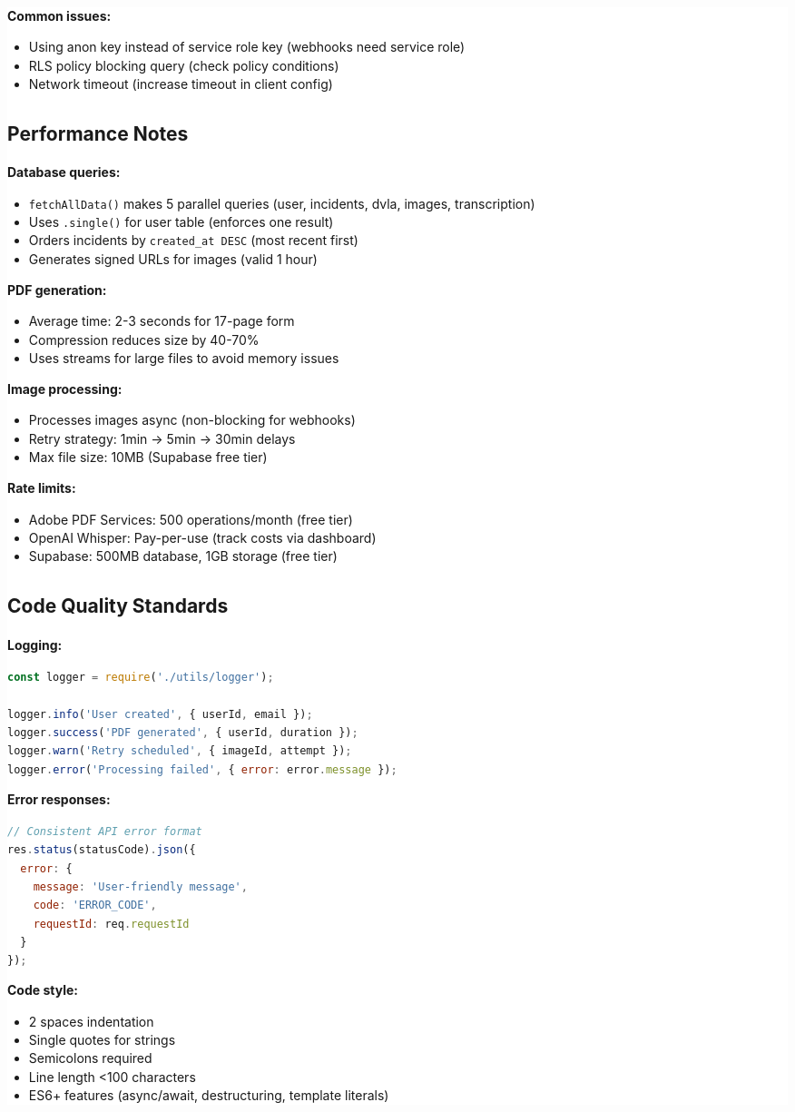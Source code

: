 **Common issues:**
- Using anon key instead of service role key (webhooks need service role)
- RLS policy blocking query (check policy conditions)
- Network timeout (increase timeout in client config)

## Performance Notes

**Database queries:**
- `fetchAllData()` makes 5 parallel queries (user, incidents, dvla, images, transcription)
- Uses `.single()` for user table (enforces one result)
- Orders incidents by `created_at DESC` (most recent first)
- Generates signed URLs for images (valid 1 hour)

**PDF generation:**
- Average time: 2-3 seconds for 17-page form
- Compression reduces size by 40-70%
- Uses streams for large files to avoid memory issues

**Image processing:**
- Processes images async (non-blocking for webhooks)
- Retry strategy: 1min → 5min → 30min delays
- Max file size: 10MB (Supabase free tier)

**Rate limits:**
- Adobe PDF Services: 500 operations/month (free tier)
- OpenAI Whisper: Pay-per-use (track costs via dashboard)
- Supabase: 500MB database, 1GB storage (free tier)

## Code Quality Standards

**Logging:**
```javascript
const logger = require('./utils/logger');

logger.info('User created', { userId, email });
logger.success('PDF generated', { userId, duration });
logger.warn('Retry scheduled', { imageId, attempt });
logger.error('Processing failed', { error: error.message });
```

**Error responses:**
```javascript
// Consistent API error format
res.status(statusCode).json({
  error: {
    message: 'User-friendly message',
    code: 'ERROR_CODE',
    requestId: req.requestId
  }
});
```

**Code style:**
- 2 spaces indentation
- Single quotes for strings
- Semicolons required
- Line length <100 characters
- ES6+ features (async/await, destructuring, template literals)
